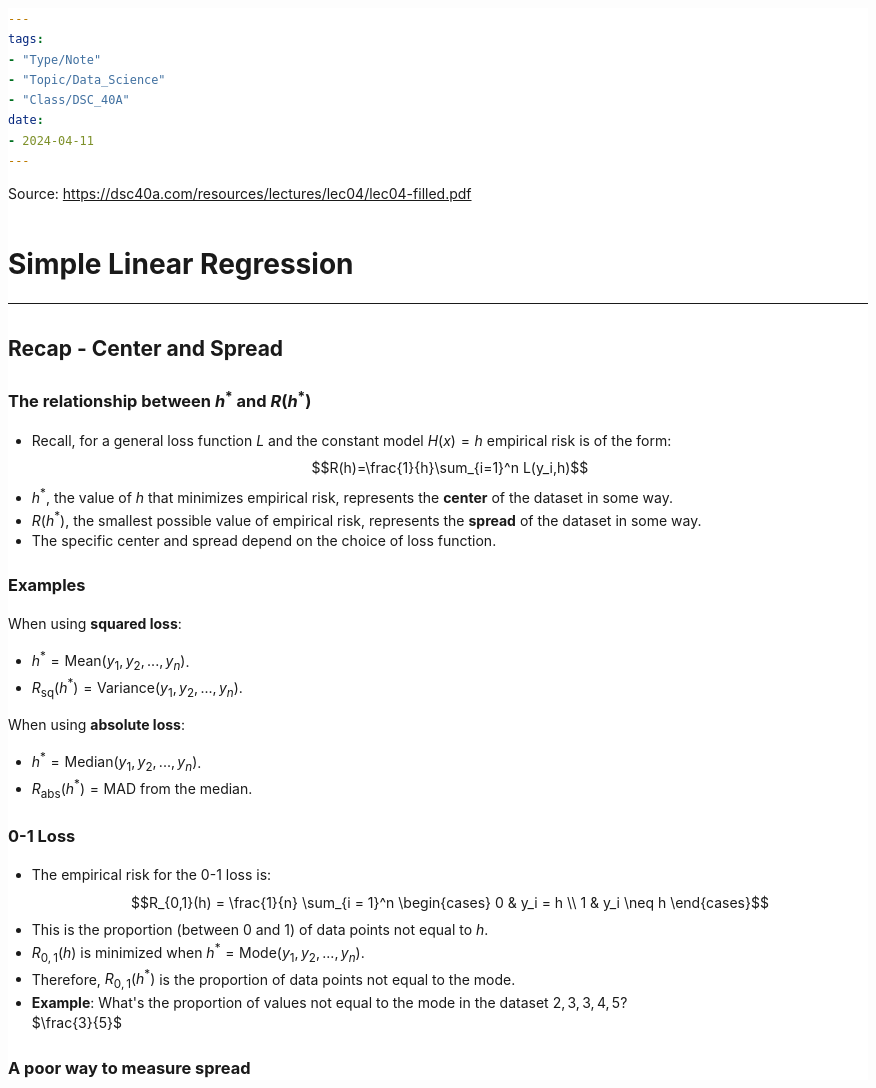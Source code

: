```yaml
---
tags:
- "Type/Note"
- "Topic/Data_Science"
- "Class/DSC_40A"
date:
- 2024-04-11
---
```

Source: https://dsc40a.com/resources/lectures/lec04/lec04-filled.pdf  

# Simple Linear Regression  

---  

## Recap - Center and Spread  

### The relationship between $h^*$ and $R(h^*)$  

- Recall, for a general loss function $L$ and the constant model $H(x)=h$ empirical risk is of the form:  
$$R(h)=\frac{1}{h}\sum_{i=1}^n L(y_i,h)$$  
- $h^*$, the value of $h$ that minimizes empirical risk, represents the **center** of the dataset in some way.  
- $R(h^*)$, the smallest possible value of empirical risk, represents the **spread** of the dataset in some way.  
- The specific center and spread depend on the choice of loss function.  

### Examples  

When using **squared loss**:  
- $h^* = \text{Mean}(y_1, y_2, ..., y_n)$.  
- $R_\text{sq}(h^*) = \text{Variance}(y_1, y_2, ..., y_n)$.  

When using **absolute loss**:  
- $h^* = \text{Median}(y_1, y_2, ..., y_n)$.  
- $R_\text{abs}(h^*) = \text{MAD from the median}$.  

### 0-1 Loss  

- The empirical risk for the 0-1 loss is:  
$$R_{0,1}(h) = \frac{1}{n} \sum_{i = 1}^n \begin{cases} 0 & y_i = h \\ 1 & y_i \neq h \end{cases}$$  
- This is the proportion (between 0 and 1) of data points not equal to $h$.  
- $R_{0,1}(h)$ is minimized when $h^* = \text{Mode}(y_1, y_2, ..., y_n)$.  
- Therefore, $R_{0,1}(h^*)$ is the proportion of data points not equal to the mode.  
- **Example**: What's the proportion of values not equal to the mode in the dataset $2, 3, 3, 4, 5$?  
$\frac{3}{5}$  

### A poor way to measure spread  

